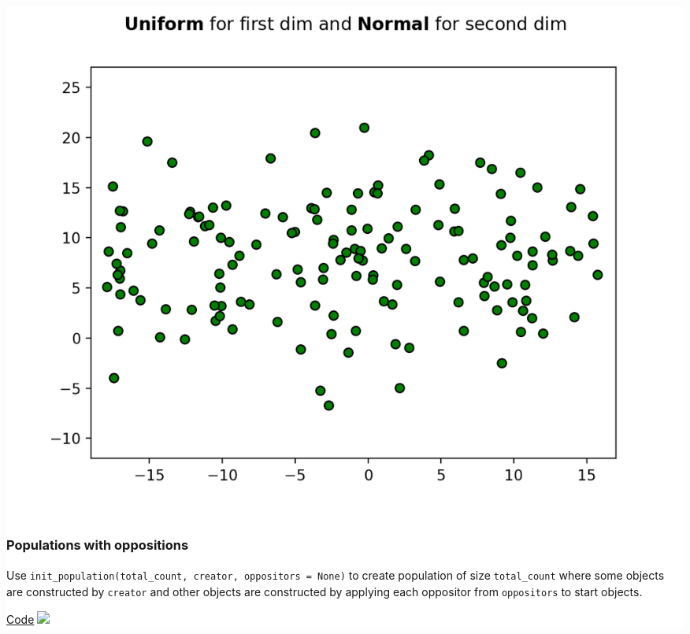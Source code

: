 ![](tests/output/random_mixed_pop.png)


### Populations with oppositions

Use `init_population(total_count, creator, oppositors = None)` to create population of size `total_count` where some objects are constructed by `creator` and other objects are constructed by applying each oppositor from `oppositors` to start objects.

[Code](tests/pop_with_oppositors.py)
![](tests/output/pop_with_op.png)